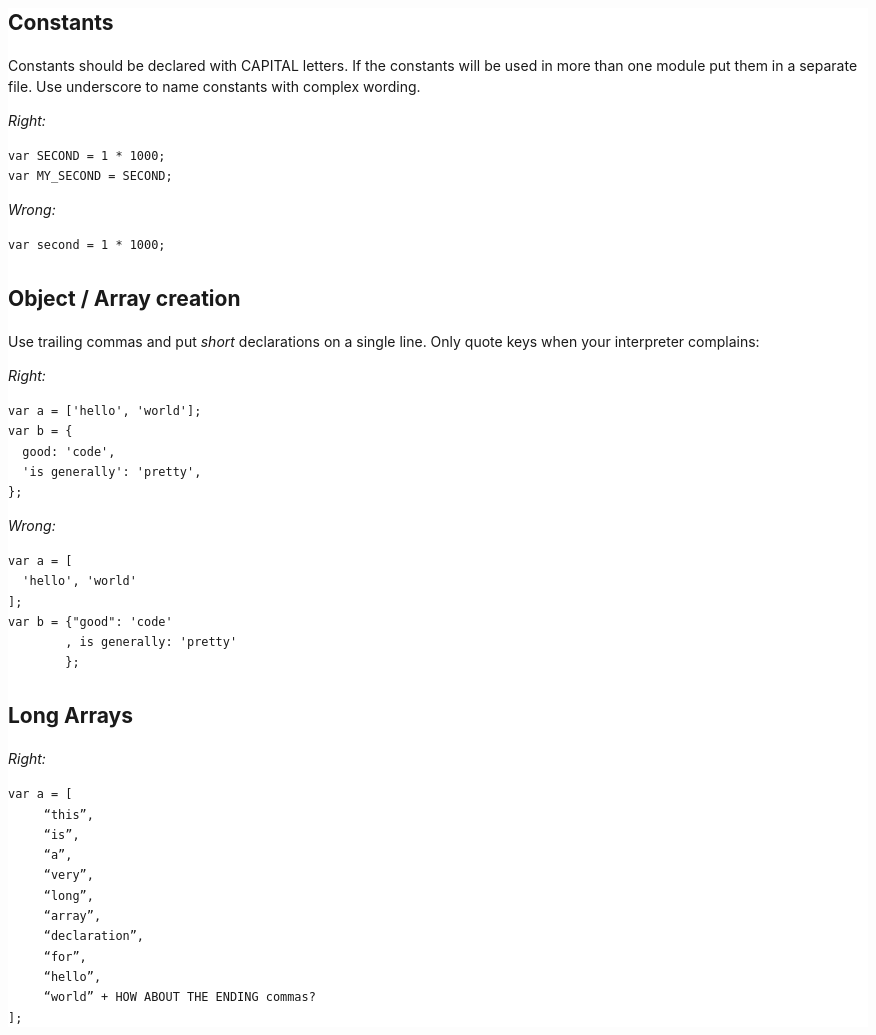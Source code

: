## Constants

Constants should be declared with CAPITAL letters. If the constants will be used in more than one module put them in a separate file. Use underscore to name constants with complex wording.

*Right:*

~~~ {.javascript}
var SECOND = 1 * 1000;
var MY_SECOND = SECOND;
~~~

*Wrong:*

~~~ {.javascript}
var second = 1 * 1000;
~~~

## Object / Array creation

Use trailing commas and put *short* declarations on a single line. Only quote
keys when your interpreter complains:

*Right:*

~~~ {.javascript}
var a = ['hello', 'world'];
var b = {
  good: 'code',
  'is generally': 'pretty',
};
~~~

*Wrong:*

~~~ {.javascript}
var a = [
  'hello', 'world'
];
var b = {"good": 'code'
        , is generally: 'pretty'
        };
~~~

## Long Arrays

*Right:*

~~~ {.javascript}
var a = [
     “this”,
     “is”,
     “a”,
     “very”,
     “long”,
     “array”,
     “declaration”,
     “for”,
     “hello”,
     “world” + HOW ABOUT THE ENDING commas?
];
~~~


[camelcase]: http://en.wikipedia.org/wiki/camelCase#Variations_and_synonyms
[comparisonoperators]: https://developer.mozilla.org/en/JavaScript/Reference/Operators/Comparison_Operators
[JSDOC]: http://usejsdoc.org/
[param]: http://usejsdoc.org/tags-param.html
[typedef]: http://usejsdoc.org/tags-typedef.html